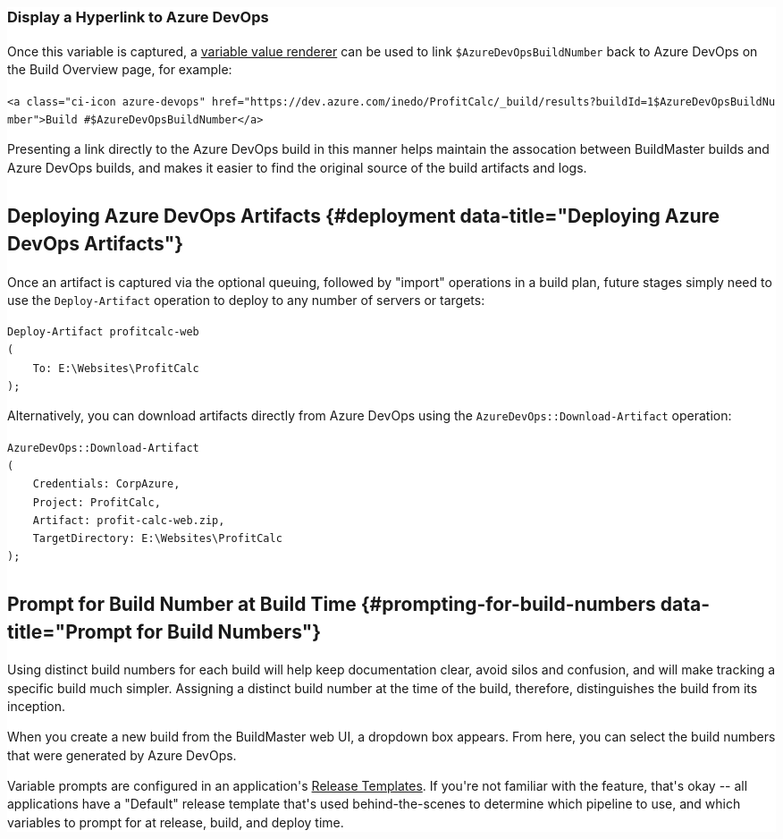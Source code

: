 ### Display a Hyperlink to Azure DevOps

Once this variable is captured, a [variable value renderer](/docs/buildmaster/administration/value-renderers) can be used to link `$AzureDevOpsBuildNumber` back to Azure DevOps on the Build Overview page, for example:

```
<a class="ci-icon azure-devops" href="https://dev.azure.com/inedo/ProfitCalc/_build/results?buildId=1$AzureDevOpsBuildNumber">Build #$AzureDevOpsBuildNumber</a>
```

Presenting a link directly to the Azure DevOps build in this manner helps maintain the assocation between BuildMaster builds and Azure DevOps builds, and makes it easier to find the original source of the build artifacts and logs.

## Deploying Azure DevOps Artifacts {#deployment data-title="Deploying Azure DevOps Artifacts"}

Once an artifact is captured via the optional queuing, followed by "import" operations in a build plan, future stages simply need to use the `Deploy-Artifact` operation to deploy to any number of servers or targets:

```
Deploy-Artifact profitcalc-web
(
    To: E:\Websites\ProfitCalc
);
```

Alternatively, you can download artifacts directly from Azure DevOps using the `AzureDevOps::Download-Artifact` operation:

```
AzureDevOps::Download-Artifact
(
    Credentials: CorpAzure,
    Project: ProfitCalc,
    Artifact: profit-calc-web.zip,
    TargetDirectory: E:\Websites\ProfitCalc
); 
 ````

## Prompt for Build Number at Build Time {#prompting-for-build-numbers data-title="Prompt for Build Numbers"}

Using distinct build numbers for each build will help keep documentation clear, avoid silos and confusion, and will make tracking a specific build much simpler. Assigning a distinct build number at the time of the build, therefore, distinguishes the build from its inception.

When you create a new build from the BuildMaster web UI, a dropdown box appears. From here, you can select the build numbers that were generated by Azure DevOps.

Variable prompts are configured in an application's [Release Templates](/docs/buildmaster/releases/templates). If you're not familiar with the feature, that's okay -- all applications have a "Default" release template that's used behind-the-scenes to determine which pipeline to use, and which variables to prompt for at release, build, and deploy time.
